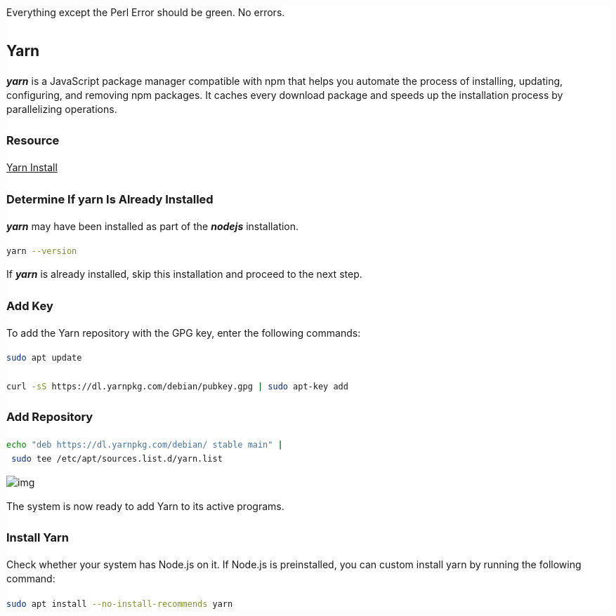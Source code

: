 Everything except the Perl Error should be green. No errors.



## Yarn

***yarn*** is a JavaScript package manager compatible with npm that helps you automate the process of installing, updating, configuring, and removing npm packages. It caches every download package and speeds up the installation process by parallelizing operations.



### Resource

[Yarn Install](https://linuxhint.com/install_yarn_ubuntu-2)



### Determine If yarn Is Already Installed

***yarn*** may have been installed as part of the ***nodejs*** installation.

```bash
yarn --version
```

If ***yarn*** is already installed, skip this installation and proceed to the next step.



### Add Key

To add the Yarn repository with the GPG key, enter the following commands:

```bash
sudo apt update

curl -sS https://dl.yarnpkg.com/debian/pubkey.gpg | sudo apt-key add
```



### Add Repository

```bash
echo "deb https://dl.yarnpkg.com/debian/ stable main" |
 sudo tee /etc/apt/sources.list.d/yarn.list
```

![img](https://linuxhint.com/wp-content/uploads/2020/09/word-image-1480.png)

The system is now ready to add Yarn to its active programs.

### Install Yarn

Check whether your system has Node.js on it. If Node.js is preinstalled, you can custom install yarn by running the following command:

```bash
sudo apt install --no-install-recommends yarn
```
